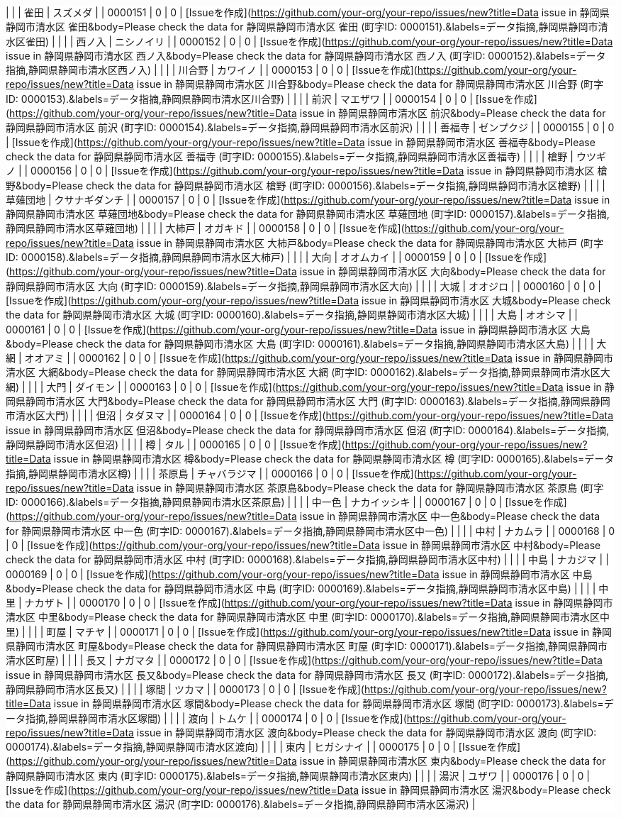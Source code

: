 |  |  | 雀田 |   スズメダ |  | 0000151 | 0 | 0 | [Issueを作成](https://github.com/your-org/your-repo/issues/new?title=Data issue in 静岡県静岡市清水区   雀田&body=Please check the data for 静岡県静岡市清水区   雀田 (町字ID: 0000151).&labels=データ指摘,静岡県静岡市清水区雀田) |
|  |  | 西ノ入 |   ニシノイリ |  | 0000152 | 0 | 0 | [Issueを作成](https://github.com/your-org/your-repo/issues/new?title=Data issue in 静岡県静岡市清水区   西ノ入&body=Please check the data for 静岡県静岡市清水区   西ノ入 (町字ID: 0000152).&labels=データ指摘,静岡県静岡市清水区西ノ入) |
|  |  | 川合野 |   カワイノ |  | 0000153 | 0 | 0 | [Issueを作成](https://github.com/your-org/your-repo/issues/new?title=Data issue in 静岡県静岡市清水区   川合野&body=Please check the data for 静岡県静岡市清水区   川合野 (町字ID: 0000153).&labels=データ指摘,静岡県静岡市清水区川合野) |
|  |  | 前沢 |   マエザワ |  | 0000154 | 0 | 0 | [Issueを作成](https://github.com/your-org/your-repo/issues/new?title=Data issue in 静岡県静岡市清水区   前沢&body=Please check the data for 静岡県静岡市清水区   前沢 (町字ID: 0000154).&labels=データ指摘,静岡県静岡市清水区前沢) |
|  |  | 善福寺 |   ゼンプクジ |  | 0000155 | 0 | 0 | [Issueを作成](https://github.com/your-org/your-repo/issues/new?title=Data issue in 静岡県静岡市清水区   善福寺&body=Please check the data for 静岡県静岡市清水区   善福寺 (町字ID: 0000155).&labels=データ指摘,静岡県静岡市清水区善福寺) |
|  |  | 槍野 |   ウツギノ |  | 0000156 | 0 | 0 | [Issueを作成](https://github.com/your-org/your-repo/issues/new?title=Data issue in 静岡県静岡市清水区   槍野&body=Please check the data for 静岡県静岡市清水区   槍野 (町字ID: 0000156).&labels=データ指摘,静岡県静岡市清水区槍野) |
|  |  | 草薙団地 |   クサナギダンチ |  | 0000157 | 0 | 0 | [Issueを作成](https://github.com/your-org/your-repo/issues/new?title=Data issue in 静岡県静岡市清水区   草薙団地&body=Please check the data for 静岡県静岡市清水区   草薙団地 (町字ID: 0000157).&labels=データ指摘,静岡県静岡市清水区草薙団地) |
|  |  | 大柿戸 |   オガキド |  | 0000158 | 0 | 0 | [Issueを作成](https://github.com/your-org/your-repo/issues/new?title=Data issue in 静岡県静岡市清水区   大柿戸&body=Please check the data for 静岡県静岡市清水区   大柿戸 (町字ID: 0000158).&labels=データ指摘,静岡県静岡市清水区大柿戸) |
|  |  | 大向 |   オオムカイ |  | 0000159 | 0 | 0 | [Issueを作成](https://github.com/your-org/your-repo/issues/new?title=Data issue in 静岡県静岡市清水区   大向&body=Please check the data for 静岡県静岡市清水区   大向 (町字ID: 0000159).&labels=データ指摘,静岡県静岡市清水区大向) |
|  |  | 大城 |   オオジロ |  | 0000160 | 0 | 0 | [Issueを作成](https://github.com/your-org/your-repo/issues/new?title=Data issue in 静岡県静岡市清水区   大城&body=Please check the data for 静岡県静岡市清水区   大城 (町字ID: 0000160).&labels=データ指摘,静岡県静岡市清水区大城) |
|  |  | 大島 |   オオシマ |  | 0000161 | 0 | 0 | [Issueを作成](https://github.com/your-org/your-repo/issues/new?title=Data issue in 静岡県静岡市清水区   大島&body=Please check the data for 静岡県静岡市清水区   大島 (町字ID: 0000161).&labels=データ指摘,静岡県静岡市清水区大島) |
|  |  | 大網 |   オオアミ |  | 0000162 | 0 | 0 | [Issueを作成](https://github.com/your-org/your-repo/issues/new?title=Data issue in 静岡県静岡市清水区   大網&body=Please check the data for 静岡県静岡市清水区   大網 (町字ID: 0000162).&labels=データ指摘,静岡県静岡市清水区大網) |
|  |  | 大門 |   ダイモン |  | 0000163 | 0 | 0 | [Issueを作成](https://github.com/your-org/your-repo/issues/new?title=Data issue in 静岡県静岡市清水区   大門&body=Please check the data for 静岡県静岡市清水区   大門 (町字ID: 0000163).&labels=データ指摘,静岡県静岡市清水区大門) |
|  |  | 但沼 |   タダヌマ |  | 0000164 | 0 | 0 | [Issueを作成](https://github.com/your-org/your-repo/issues/new?title=Data issue in 静岡県静岡市清水区   但沼&body=Please check the data for 静岡県静岡市清水区   但沼 (町字ID: 0000164).&labels=データ指摘,静岡県静岡市清水区但沼) |
|  |  | 樽 |   タル |  | 0000165 | 0 | 0 | [Issueを作成](https://github.com/your-org/your-repo/issues/new?title=Data issue in 静岡県静岡市清水区   樽&body=Please check the data for 静岡県静岡市清水区   樽 (町字ID: 0000165).&labels=データ指摘,静岡県静岡市清水区樽) |
|  |  | 茶原島 |   チャバラジマ |  | 0000166 | 0 | 0 | [Issueを作成](https://github.com/your-org/your-repo/issues/new?title=Data issue in 静岡県静岡市清水区   茶原島&body=Please check the data for 静岡県静岡市清水区   茶原島 (町字ID: 0000166).&labels=データ指摘,静岡県静岡市清水区茶原島) |
|  |  | 中一色 |   ナカイッシキ |  | 0000167 | 0 | 0 | [Issueを作成](https://github.com/your-org/your-repo/issues/new?title=Data issue in 静岡県静岡市清水区   中一色&body=Please check the data for 静岡県静岡市清水区   中一色 (町字ID: 0000167).&labels=データ指摘,静岡県静岡市清水区中一色) |
|  |  | 中村 |   ナカムラ |  | 0000168 | 0 | 0 | [Issueを作成](https://github.com/your-org/your-repo/issues/new?title=Data issue in 静岡県静岡市清水区   中村&body=Please check the data for 静岡県静岡市清水区   中村 (町字ID: 0000168).&labels=データ指摘,静岡県静岡市清水区中村) |
|  |  | 中島 |   ナカジマ |  | 0000169 | 0 | 0 | [Issueを作成](https://github.com/your-org/your-repo/issues/new?title=Data issue in 静岡県静岡市清水区   中島&body=Please check the data for 静岡県静岡市清水区   中島 (町字ID: 0000169).&labels=データ指摘,静岡県静岡市清水区中島) |
|  |  | 中里 |   ナカザト |  | 0000170 | 0 | 0 | [Issueを作成](https://github.com/your-org/your-repo/issues/new?title=Data issue in 静岡県静岡市清水区   中里&body=Please check the data for 静岡県静岡市清水区   中里 (町字ID: 0000170).&labels=データ指摘,静岡県静岡市清水区中里) |
|  |  | 町屋 |   マチヤ |  | 0000171 | 0 | 0 | [Issueを作成](https://github.com/your-org/your-repo/issues/new?title=Data issue in 静岡県静岡市清水区   町屋&body=Please check the data for 静岡県静岡市清水区   町屋 (町字ID: 0000171).&labels=データ指摘,静岡県静岡市清水区町屋) |
|  |  | 長又 |   ナガマタ |  | 0000172 | 0 | 0 | [Issueを作成](https://github.com/your-org/your-repo/issues/new?title=Data issue in 静岡県静岡市清水区   長又&body=Please check the data for 静岡県静岡市清水区   長又 (町字ID: 0000172).&labels=データ指摘,静岡県静岡市清水区長又) |
|  |  | 塚間 |   ツカマ |  | 0000173 | 0 | 0 | [Issueを作成](https://github.com/your-org/your-repo/issues/new?title=Data issue in 静岡県静岡市清水区   塚間&body=Please check the data for 静岡県静岡市清水区   塚間 (町字ID: 0000173).&labels=データ指摘,静岡県静岡市清水区塚間) |
|  |  | 渡向 |   トムケ |  | 0000174 | 0 | 0 | [Issueを作成](https://github.com/your-org/your-repo/issues/new?title=Data issue in 静岡県静岡市清水区   渡向&body=Please check the data for 静岡県静岡市清水区   渡向 (町字ID: 0000174).&labels=データ指摘,静岡県静岡市清水区渡向) |
|  |  | 東内 |   ヒガシナイ |  | 0000175 | 0 | 0 | [Issueを作成](https://github.com/your-org/your-repo/issues/new?title=Data issue in 静岡県静岡市清水区   東内&body=Please check the data for 静岡県静岡市清水区   東内 (町字ID: 0000175).&labels=データ指摘,静岡県静岡市清水区東内) |
|  |  | 湯沢 |   ユザワ |  | 0000176 | 0 | 0 | [Issueを作成](https://github.com/your-org/your-repo/issues/new?title=Data issue in 静岡県静岡市清水区   湯沢&body=Please check the data for 静岡県静岡市清水区   湯沢 (町字ID: 0000176).&labels=データ指摘,静岡県静岡市清水区湯沢) |